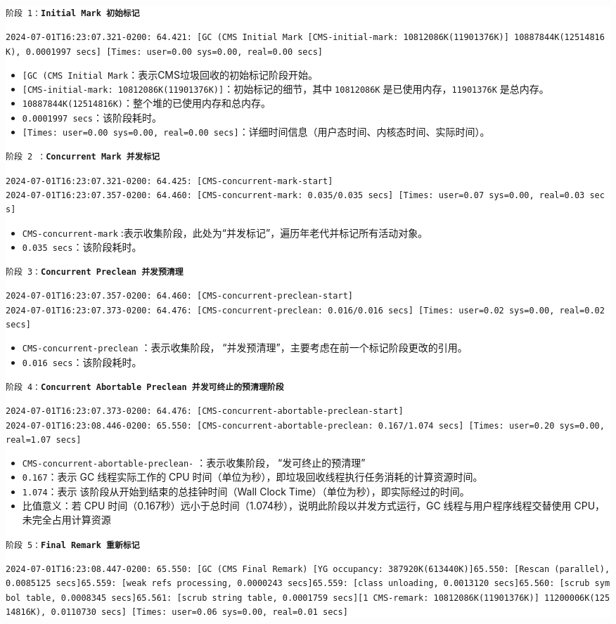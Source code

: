 `阶段 1：`**`Initial Mark 初始标记`**

```shell
2024-07-01T16:23:07.321-0200: 64.421: [GC (CMS Initial Mark [CMS-initial-mark: 10812086K(11901376K)] 10887844K(12514816K), 0.0001997 secs] [Times: user=0.00 sys=0.00, real=0.00 secs]
```

- `[GC (CMS Initial Mark`：表示CMS垃圾回收的初始标记阶段开始。
- `[CMS-initial-mark: 10812086K(11901376K)]`：初始标记的细节，其中 `10812086K` 是已使用内存，`11901376K` 是总内存。
- `10887844K(12514816K)`：整个堆的已使用内存和总内存。
- `0.0001997 secs`：该阶段耗时。
- `[Times: user=0.00 sys=0.00, real=0.00 secs]`：详细时间信息（用户态时间、内核态时间、实际时间）。



`阶段 2 ：`**`Concurrent Mark 并发标记`**

```shell
2024-07-01T16:23:07.321-0200: 64.425: [CMS-concurrent-mark-start]
2024-07-01T16:23:07.357-0200: 64.460: [CMS-concurrent-mark: 0.035/0.035 secs] [Times: user=0.07 sys=0.00, real=0.03 secs]
```

- `CMS-concurrent-mark` :表示收集阶段，此处为“并发标记”，遍历年老代并标记所有活动对象。
- `0.035 secs`：该阶段耗时。



`阶段 3：`**`Concurrent Preclean 并发预清理`**

```shell
2024-07-01T16:23:07.357-0200: 64.460: [CMS-concurrent-preclean-start]
2024-07-01T16:23:07.373-0200: 64.476: [CMS-concurrent-preclean: 0.016/0.016 secs] [Times: user=0.02 sys=0.00, real=0.02 secs]
```

- `CMS-concurrent-preclean` ：表示收集阶段， “并发预清理”，主要考虑在前一个标记阶段更改的引用。
- `0.016 secs`：该阶段耗时。



`阶段 4：`**`Concurrent Abortable Preclean 并发可终止的预清理阶段`**

```shell
2024-07-01T16:23:07.373-0200: 64.476: [CMS-concurrent-abortable-preclean-start]
2024-07-01T16:23:08.446-0200: 65.550: [CMS-concurrent-abortable-preclean: 0.167/1.074 secs] [Times: user=0.20 sys=0.00, real=1.07 secs]
```

- `CMS-concurrent-abortable-preclean-` ：表示收集阶段， “发可终止的预清理”
- `0.167`：表示 GC 线程实际工作的 CPU 时间（单位为秒），即垃圾回收线程执行任务消耗的计算资源时间。
- `1.074`：表示 该阶段从开始到结束的总挂钟时间（Wall Clock Time）（单位为秒），即实际经过的时间。
- 比值意义：若 CPU 时间（0.167秒）远小于总时间（1.074秒），说明此阶段以并发方式运行，GC 线程与用户程序线程交替使用 CPU，未完全占用计算资源



`阶段 5：`**`Final Remark 重新标记`**

```shell
2024-07-01T16:23:08.447-0200: 65.550: [GC (CMS Final Remark) [YG occupancy: 387920K(613440K)]65.550: [Rescan (parallel), 0.0085125 secs]65.559: [weak refs processing, 0.0000243 secs]65.559: [class unloading, 0.0013120 secs]65.560: [scrub symbol table, 0.0008345 secs]65.561: [scrub string table, 0.0001759 secs][1 CMS-remark: 10812086K(11901376K)] 11200006K(12514816K), 0.0110730 secs] [Times: user=0.06 sys=0.00, real=0.01 secs]
```
